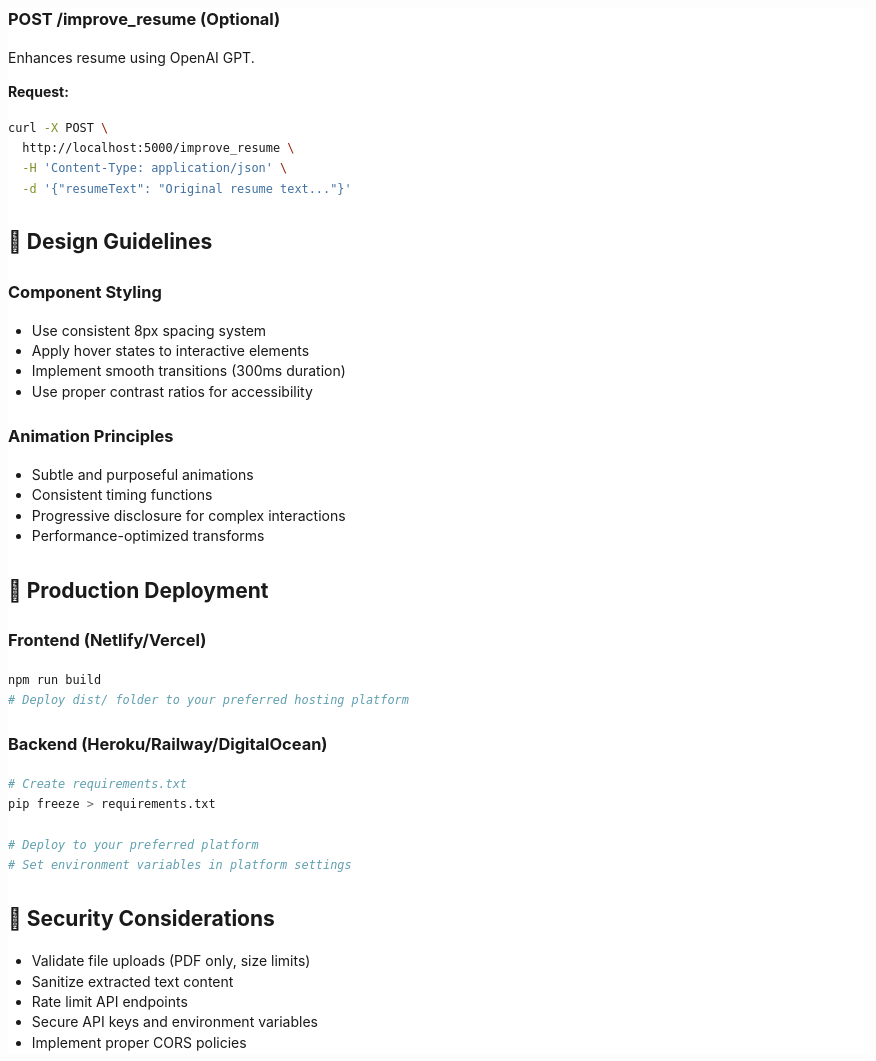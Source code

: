 ### POST /improve_resume (Optional)
Enhances resume using OpenAI GPT.

**Request:**
```bash
curl -X POST \
  http://localhost:5000/improve_resume \
  -H 'Content-Type: application/json' \
  -d '{"resumeText": "Original resume text..."}'
```

## 🎨 Design Guidelines

### Component Styling
- Use consistent 8px spacing system
- Apply hover states to interactive elements
- Implement smooth transitions (300ms duration)
- Use proper contrast ratios for accessibility

### Animation Principles
- Subtle and purposeful animations
- Consistent timing functions
- Progressive disclosure for complex interactions
- Performance-optimized transforms

## 🚀 Production Deployment

### Frontend (Netlify/Vercel)
```bash
npm run build
# Deploy dist/ folder to your preferred hosting platform
```

### Backend (Heroku/Railway/DigitalOcean)
```bash
# Create requirements.txt
pip freeze > requirements.txt

# Deploy to your preferred platform
# Set environment variables in platform settings
```

## 🔐 Security Considerations

- Validate file uploads (PDF only, size limits)
- Sanitize extracted text content
- Rate limit API endpoints
- Secure API keys and environment variables
- Implement proper CORS policies
